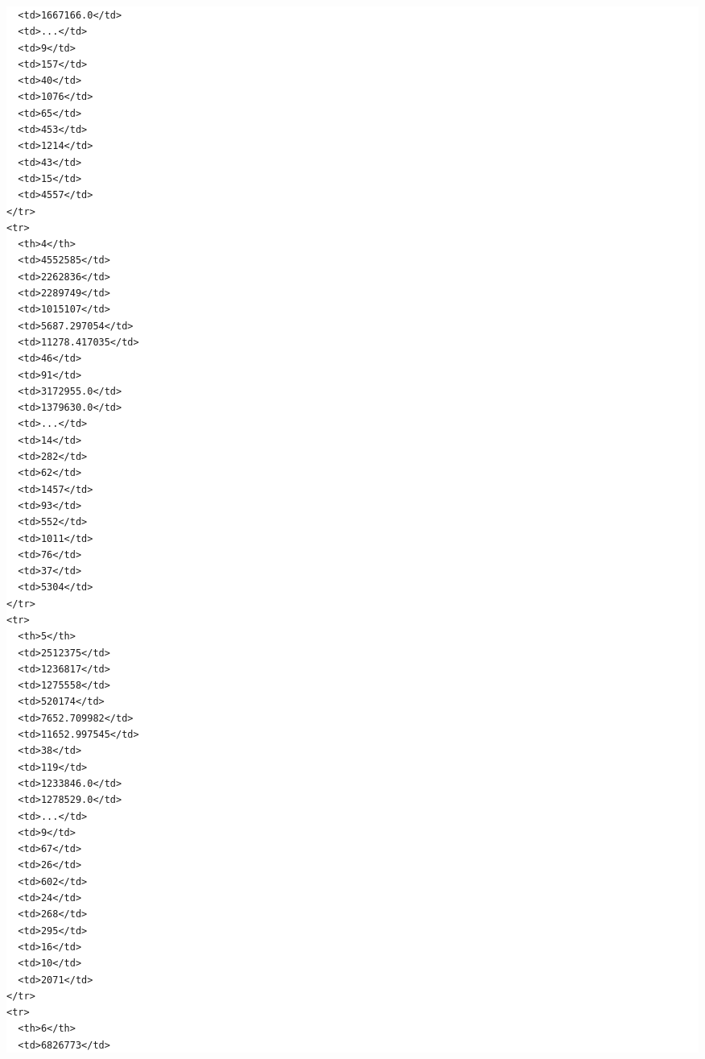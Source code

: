       <td>1667166.0</td>
      <td>...</td>
      <td>9</td>
      <td>157</td>
      <td>40</td>
      <td>1076</td>
      <td>65</td>
      <td>453</td>
      <td>1214</td>
      <td>43</td>
      <td>15</td>
      <td>4557</td>
    </tr>
    <tr>
      <th>4</th>
      <td>4552585</td>
      <td>2262836</td>
      <td>2289749</td>
      <td>1015107</td>
      <td>5687.297054</td>
      <td>11278.417035</td>
      <td>46</td>
      <td>91</td>
      <td>3172955.0</td>
      <td>1379630.0</td>
      <td>...</td>
      <td>14</td>
      <td>282</td>
      <td>62</td>
      <td>1457</td>
      <td>93</td>
      <td>552</td>
      <td>1011</td>
      <td>76</td>
      <td>37</td>
      <td>5304</td>
    </tr>
    <tr>
      <th>5</th>
      <td>2512375</td>
      <td>1236817</td>
      <td>1275558</td>
      <td>520174</td>
      <td>7652.709982</td>
      <td>11652.997545</td>
      <td>38</td>
      <td>119</td>
      <td>1233846.0</td>
      <td>1278529.0</td>
      <td>...</td>
      <td>9</td>
      <td>67</td>
      <td>26</td>
      <td>602</td>
      <td>24</td>
      <td>268</td>
      <td>295</td>
      <td>16</td>
      <td>10</td>
      <td>2071</td>
    </tr>
    <tr>
      <th>6</th>
      <td>6826773</td>